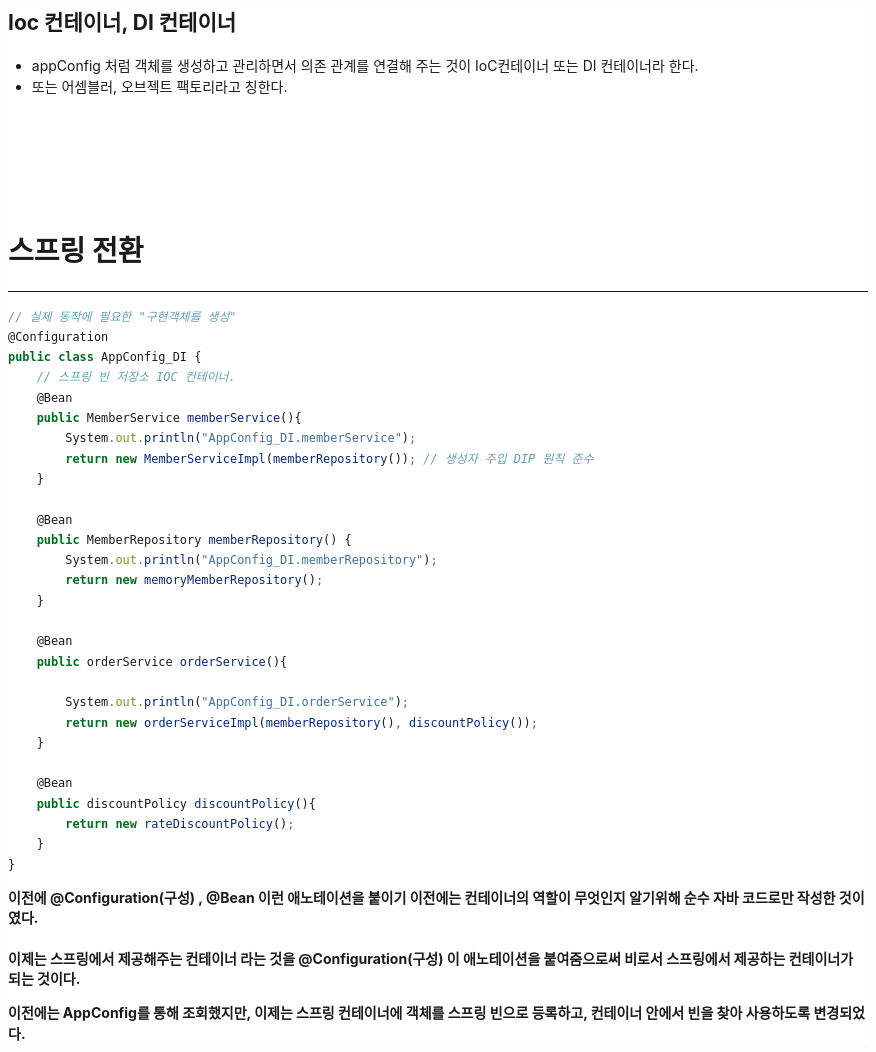## Ioc 컨테이너, DI 컨테이너
  - appConfig 처럼 객체를 생성하고 관리하면서 의존 관계를 연결해 주는 것이 IoC컨테이너 또는 DI 컨테이너라 한다.
  - 또는 어셈블러, 오브젝트 팩토리라고 칭한다.

<br>
<br>
<br>
<br>




# 스프링 전환

------

```javascript
// 실제 동작에 필요한 "구현객체를 생성"
@Configuration
public class AppConfig_DI {
    // 스프링 빈 저장소 IOC 컨테이너.
    @Bean
    public MemberService memberService(){
        System.out.println("AppConfig_DI.memberService");
        return new MemberServiceImpl(memberRepository()); // 생성자 주입 DIP 원칙 준수
    }

    @Bean
    public MemberRepository memberRepository() {
        System.out.println("AppConfig_DI.memberRepository");
        return new memoryMemberRepository();
    }

    @Bean
    public orderService orderService(){

        System.out.println("AppConfig_DI.orderService");
        return new orderServiceImpl(memberRepository(), discountPolicy());
    }

    @Bean
    public discountPolicy discountPolicy(){
        return new rateDiscountPolicy();
    }
}
```


**이전에  @Configuration(구성) , @Bean 이런 애노테이션을 붙이기 이전에는 컨테이너의 역할이 무엇인지 알기위해 순수 자바 코드로만 작성한 것이였다.**<br><br>
**이제는 스프링에서 제공해주는 컨테이너 라는 것을  @Configuration(구성) 이 애노테이션을 붙여줌으로써 비로서 스프링에서 제공하는 컨테이너가 되는 것이다.**

**이전에는 AppConfig를 통해 조회했지만, 이제는 스프링 컨테이너에 객체를 스프링 빈으로 등록하고, 컨테이너 안에서 빈을 찾아 사용하도록 변경되었다.**
<br>
